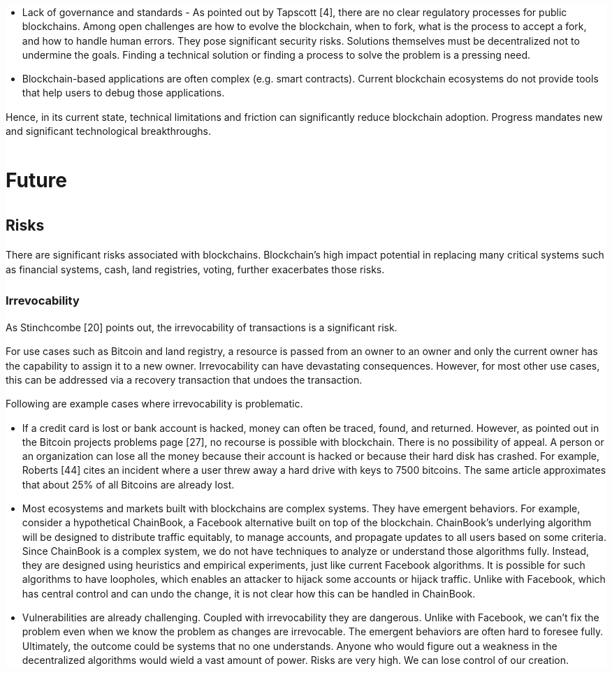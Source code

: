 * Lack of governance and standards - As pointed out by Tapscott [4], there are no clear regulatory processes for public blockchains. Among open challenges are how to evolve the blockchain, when to fork, what is the process to accept a fork, and how to handle human errors. They pose significant security risks. Solutions themselves must be decentralized not to undermine the goals. Finding a technical solution or finding a process to solve the problem is a pressing need.

* Blockchain-based applications are often complex (e.g. smart contracts). Current blockchain ecosystems do not provide tools that help users to debug those applications. 

Hence, in its current state, technical limitations and friction can significantly reduce blockchain adoption. Progress mandates new and significant technological breakthroughs. 





# Future
## Risks

There are significant risks associated with blockchains. Blockchain’s high impact potential in replacing many critical systems such as financial systems, cash, land registries, voting, further exacerbates those risks. 

### Irrevocability 
As Stinchcombe [20] points out, the irrevocability of transactions is a significant risk. 

For use cases such as Bitcoin and land registry, a resource is passed from an owner to an owner and only the current owner has the capability to assign it to a new owner. Irrevocability can have devastating consequences. However, for most other use cases, this can be addressed via a recovery transaction that undoes the transaction. 

Following are example cases where irrevocability is problematic. 

* If a credit card is lost or bank account is hacked, money can often be traced, found, and returned. However, as pointed out in the Bitcoin projects problems page [27], no recourse is possible with blockchain. There is no possibility of appeal. A person or an organization can lose all the money because their account is hacked or because their hard disk has crashed. For example, Roberts [44] cites an incident where a user threw away a hard drive with keys to 7500 bitcoins. The same article approximates that about 25% of all Bitcoins are already lost.

* Most ecosystems and markets built with blockchains are complex systems. They have emergent behaviors. For example, consider a hypothetical ChainBook, a Facebook alternative built on top of the blockchain. ChainBook’s underlying algorithm will be designed to distribute traffic equitably, to manage accounts, and propagate updates to all users based on some criteria. Since ChainBook is a complex system, we do not have techniques to analyze or understand those algorithms fully. Instead, they are designed using heuristics and empirical experiments, just like current Facebook algorithms. It is possible for such algorithms to have loopholes, which enables an attacker to hijack some accounts or hijack traffic. Unlike with Facebook, which has central control and can undo the change, it is not clear how this can be handled in ChainBook.

* Vulnerabilities are already challenging. Coupled with irrevocability they are dangerous. Unlike with Facebook, we can’t fix the problem even when we know the problem as changes are irrevocable. The emergent behaviors are often hard to foresee fully. Ultimately, the outcome could be systems that no one understands. Anyone who would figure out a weakness in the decentralized algorithms would wield a vast amount of power. Risks are very high. We can lose control of our creation.
